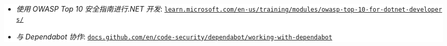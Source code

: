 +   *使用 OWASP Top 10 安全指南进行.NET 开发*: [`learn.microsoft.com/en-us/training/modules/owasp-top-10-for-dotnet-developers/`](https://learn.microsoft.com/en-us/training/modules/owasp-top-10-for-dotnet-developers/)

+   *与 Dependabot 协作*: [`docs.github.com/en/code-security/dependabot/working-with-dependabot`](https://docs.github.com/en/code-security/dependabot/working-with-dependabot)
